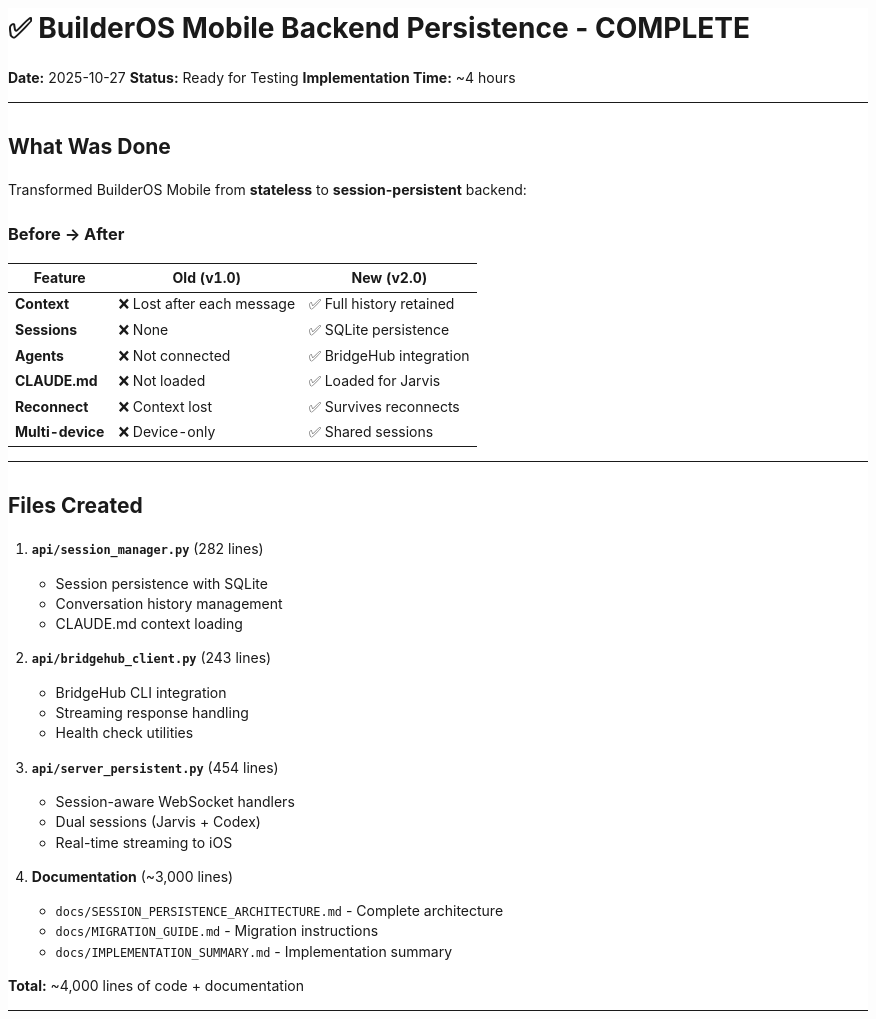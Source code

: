 # ✅ BuilderOS Mobile Backend Persistence - COMPLETE

**Date:** 2025-10-27
**Status:** Ready for Testing
**Implementation Time:** ~4 hours

---

## What Was Done

Transformed BuilderOS Mobile from **stateless** to **session-persistent** backend:

### Before → After

| Feature | Old (v1.0) | New (v2.0) |
|---------|------------|------------|
| **Context** | ❌ Lost after each message | ✅ Full history retained |
| **Sessions** | ❌ None | ✅ SQLite persistence |
| **Agents** | ❌ Not connected | ✅ BridgeHub integration |
| **CLAUDE.md** | ❌ Not loaded | ✅ Loaded for Jarvis |
| **Reconnect** | ❌ Context lost | ✅ Survives reconnects |
| **Multi-device** | ❌ Device-only | ✅ Shared sessions |

---

## Files Created

1. **`api/session_manager.py`** (282 lines)
   - Session persistence with SQLite
   - Conversation history management
   - CLAUDE.md context loading

2. **`api/bridgehub_client.py`** (243 lines)
   - BridgeHub CLI integration
   - Streaming response handling
   - Health check utilities

3. **`api/server_persistent.py`** (454 lines)
   - Session-aware WebSocket handlers
   - Dual sessions (Jarvis + Codex)
   - Real-time streaming to iOS

4. **Documentation** (~3,000 lines)
   - `docs/SESSION_PERSISTENCE_ARCHITECTURE.md` - Complete architecture
   - `docs/MIGRATION_GUIDE.md` - Migration instructions
   - `docs/IMPLEMENTATION_SUMMARY.md` - Implementation summary

**Total:** ~4,000 lines of code + documentation

---